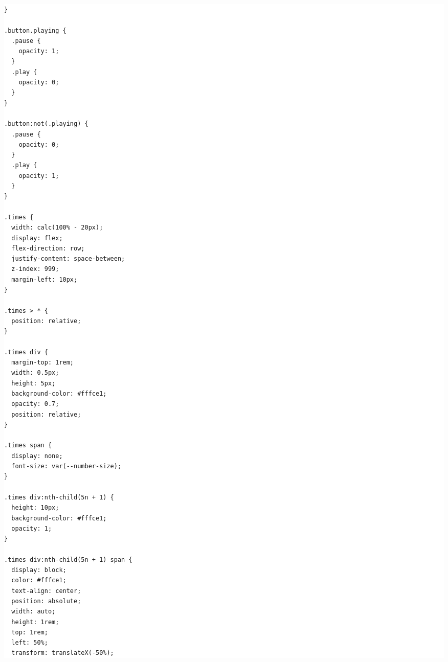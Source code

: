 ``` cm-s-default
}

.button.playing {
  .pause {
    opacity: 1;
  }
  .play {
    opacity: 0;
  }
}

.button:not(.playing) {
  .pause {
    opacity: 0;
  }
  .play {
    opacity: 1;
  }
}

.times {
  width: calc(100% - 20px);
  display: flex;
  flex-direction: row;
  justify-content: space-between;
  z-index: 999;
  margin-left: 10px;
}

.times > * {
  position: relative;
}

.times div {
  margin-top: 1rem;
  width: 0.5px;
  height: 5px;
  background-color: #fffce1;
  opacity: 0.7;
  position: relative;
}

.times span {
  display: none;
  font-size: var(--number-size);
}

.times div:nth-child(5n + 1) {
  height: 10px;
  background-color: #fffce1;
  opacity: 1;
}

.times div:nth-child(5n + 1) span {
  display: block;
  color: #fffce1;
  text-align: center;
  position: absolute;
  width: auto;
  height: 1rem;
  top: 1rem;
  left: 50%;
  transform: translateX(-50%);
```